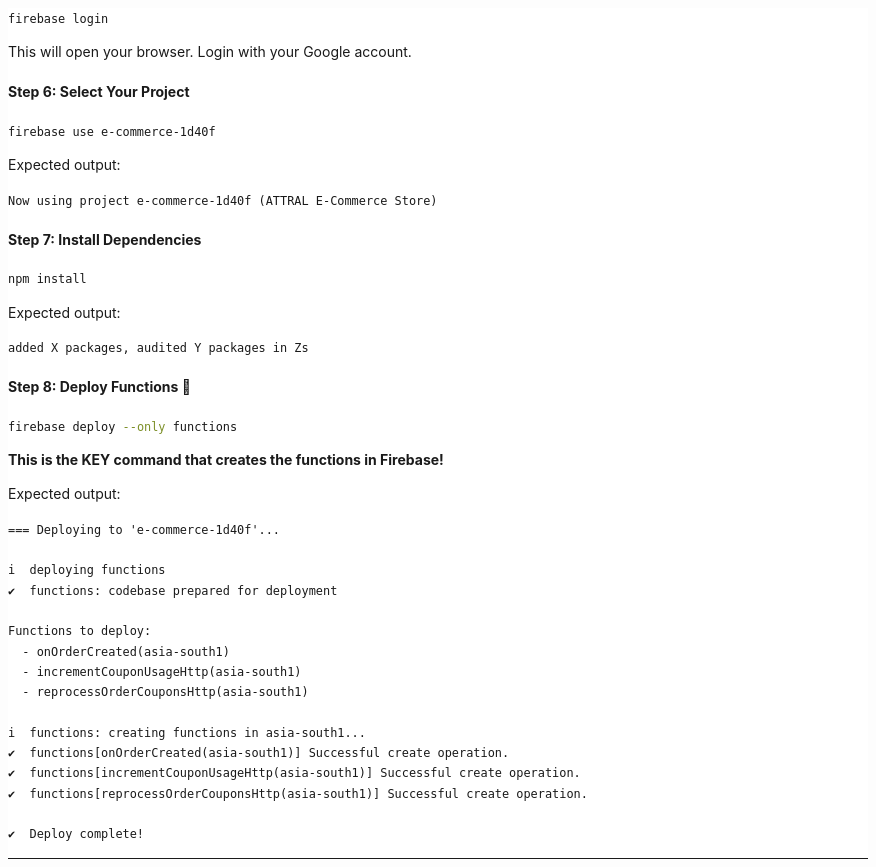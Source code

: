 ```bash
firebase login
```

This will open your browser. Login with your Google account.

#### Step 6: Select Your Project

```bash
firebase use e-commerce-1d40f
```

Expected output:
```
Now using project e-commerce-1d40f (ATTRAL E-Commerce Store)
```

#### Step 7: Install Dependencies

```bash
npm install
```

Expected output:
```
added X packages, audited Y packages in Zs
```

#### Step 8: Deploy Functions 🎯

```bash
firebase deploy --only functions
```

**This is the KEY command that creates the functions in Firebase!**

Expected output:
```
=== Deploying to 'e-commerce-1d40f'...

i  deploying functions
✔  functions: codebase prepared for deployment

Functions to deploy:
  - onOrderCreated(asia-south1)
  - incrementCouponUsageHttp(asia-south1)
  - reprocessOrderCouponsHttp(asia-south1)

i  functions: creating functions in asia-south1...
✔  functions[onOrderCreated(asia-south1)] Successful create operation.
✔  functions[incrementCouponUsageHttp(asia-south1)] Successful create operation.
✔  functions[reprocessOrderCouponsHttp(asia-south1)] Successful create operation.

✔  Deploy complete!
```

---
